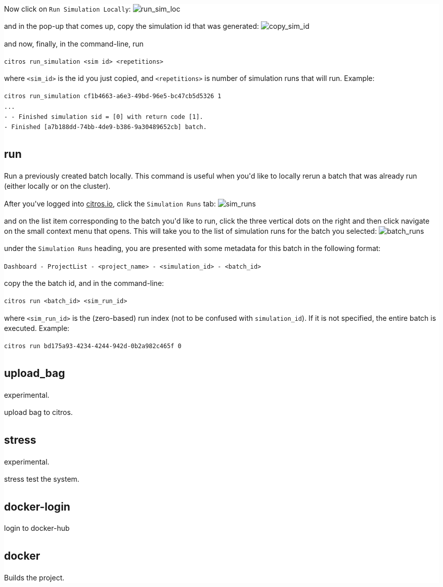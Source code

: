 Now click on `Run Simulation Locally`:
![run_sim_loc](img/run_sim_loc.png "run simulation locally")

and in the pop-up that comes up, copy the simulation id that was generated:
![copy_sim_id](img/copy_sim_id.png "copy the simulation id")

and now, finally, in the command-line, run

    citros run_simulation <sim id> <repetitions>
where `<sim_id>` is the id you just copied, and `<repetitions>` is number of simulation runs that will run. Example:
    
    citros run_simulation cf1b4663-a6e3-49bd-96e5-bc47cb5d5326 1
    ...
    - - Finished simulation sid = [0] with return code [1].
    - Finished [a7b188dd-74bb-4de9-b386-9a30489652cb] batch.

## run
Run a previously created batch locally. This command is useful when you'd like to locally rerun a batch that was already run (either locally or on the cluster).

After you've logged into [citros.io](citros.io), click the `Simulation Runs` tab:
![sim_runs](img/sim_runs.png "Simulation Runs")  

and on the list item corresponding to the batch you'd like to run, click the three vertical dots on the right and then click navigate on the small context menu that opens. This will take you to the list of simulation runs for the batch you selected:
![batch_runs](img/batch_runs.png "Batch Runs")

under the `Simulation Runs` heading, you are presented with some metadata for this batch in the following format:

    Dashboard - ProjectList - <project_name> - <simulation_id> - <batch_id>

copy the the batch id, and in the command-line:

    citros run <batch_id> <sim_run_id>

where `<sim_run_id>` is the (zero-based) run index (not to be confused with `simulation_id`). If it is not specified, the entire batch is executed. Example:

    citros run bd175a93-4234-4244-942d-0b2a982c465f 0

## upload_bag
experimental.

upload bag to citros.
## stress
experimental.

stress test the system.
## docker-login
login to docker-hub
## docker
Builds the project.